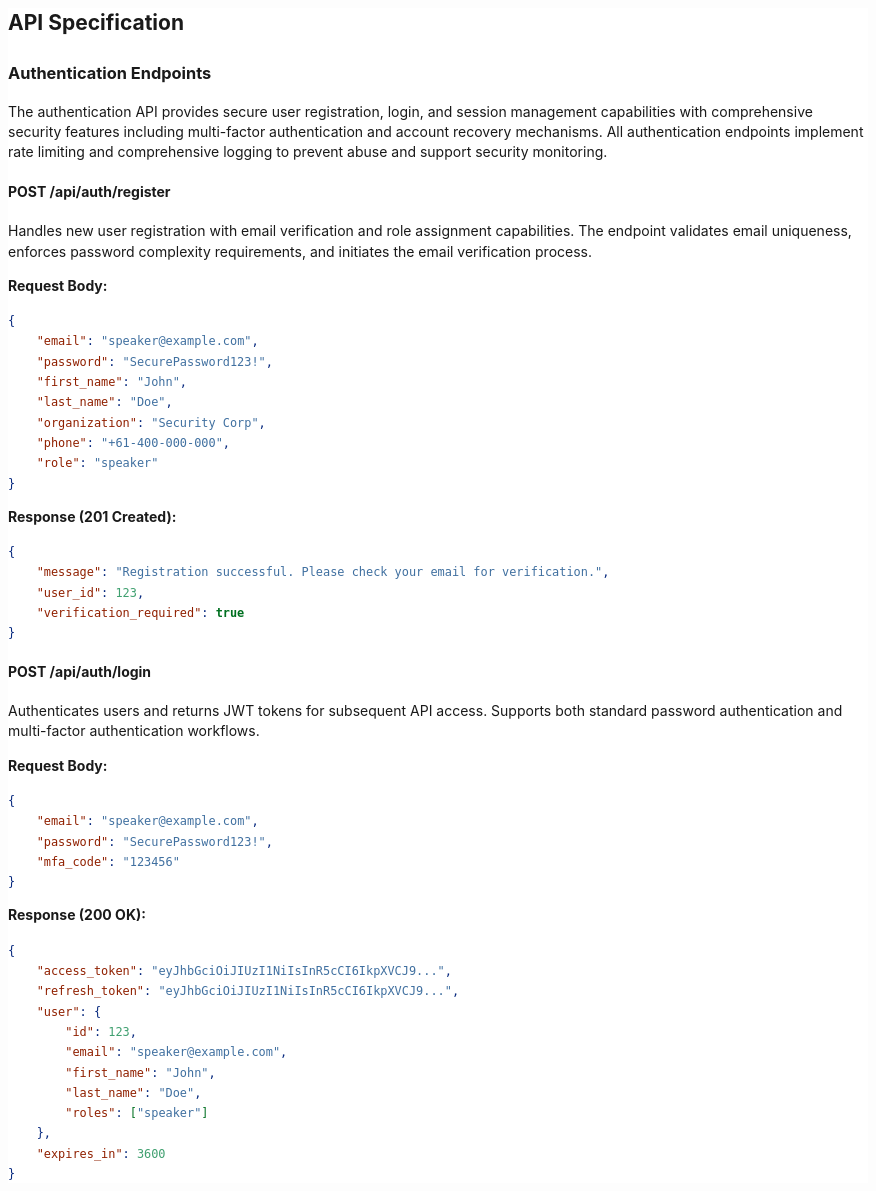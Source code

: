 ## API Specification

### Authentication Endpoints

The authentication API provides secure user registration, login, and session management capabilities with comprehensive security features including multi-factor authentication and account recovery mechanisms. All authentication endpoints implement rate limiting and comprehensive logging to prevent abuse and support security monitoring.

#### POST /api/auth/register
Handles new user registration with email verification and role assignment capabilities. The endpoint validates email uniqueness, enforces password complexity requirements, and initiates the email verification process.

**Request Body:**
```json
{
    "email": "speaker@example.com",
    "password": "SecurePassword123!",
    "first_name": "John",
    "last_name": "Doe",
    "organization": "Security Corp",
    "phone": "+61-400-000-000",
    "role": "speaker"
}
```

**Response (201 Created):**
```json
{
    "message": "Registration successful. Please check your email for verification.",
    "user_id": 123,
    "verification_required": true
}
```

#### POST /api/auth/login
Authenticates users and returns JWT tokens for subsequent API access. Supports both standard password authentication and multi-factor authentication workflows.

**Request Body:**
```json
{
    "email": "speaker@example.com",
    "password": "SecurePassword123!",
    "mfa_code": "123456"
}
```

**Response (200 OK):**
```json
{
    "access_token": "eyJhbGciOiJIUzI1NiIsInR5cCI6IkpXVCJ9...",
    "refresh_token": "eyJhbGciOiJIUzI1NiIsInR5cCI6IkpXVCJ9...",
    "user": {
        "id": 123,
        "email": "speaker@example.com",
        "first_name": "John",
        "last_name": "Doe",
        "roles": ["speaker"]
    },
    "expires_in": 3600
}
```
